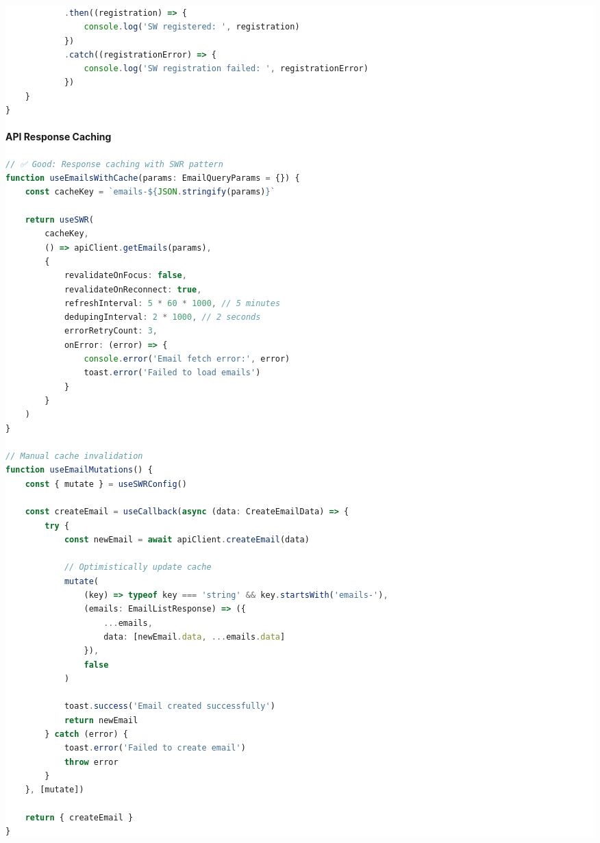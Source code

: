 ```typescript
			.then((registration) => {
				console.log('SW registered: ', registration)
			})
			.catch((registrationError) => {
				console.log('SW registration failed: ', registrationError)
			})
	}
}
```

#### API Response Caching
```typescript
// ✅ Good: Response caching with SWR pattern
function useEmailsWithCache(params: EmailQueryParams = {}) {
	const cacheKey = `emails-${JSON.stringify(params)}`
	
	return useSWR(
		cacheKey,
		() => apiClient.getEmails(params),
		{
			revalidateOnFocus: false,
			revalidateOnReconnect: true,
			refreshInterval: 5 * 60 * 1000, // 5 minutes
			dedupingInterval: 2 * 1000, // 2 seconds
			errorRetryCount: 3,
			onError: (error) => {
				console.error('Email fetch error:', error)
				toast.error('Failed to load emails')
			}
		}
	)
}

// Manual cache invalidation
function useEmailMutations() {
	const { mutate } = useSWRConfig()
	
	const createEmail = useCallback(async (data: CreateEmailData) => {
		try {
			const newEmail = await apiClient.createEmail(data)
			
			// Optimistically update cache
			mutate(
				(key) => typeof key === 'string' && key.startsWith('emails-'),
				(emails: EmailListResponse) => ({
					...emails,
					data: [newEmail.data, ...emails.data]
				}),
				false
			)
			
			toast.success('Email created successfully')
			return newEmail
		} catch (error) {
			toast.error('Failed to create email')
			throw error
		}
	}, [mutate])
	
	return { createEmail }
}
```
